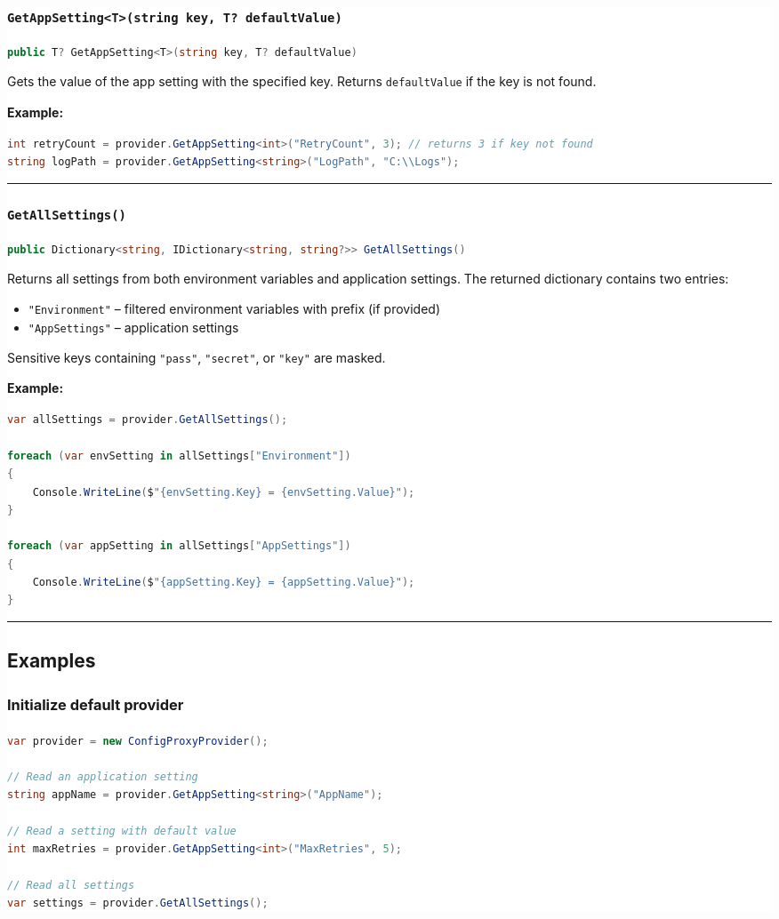 
### `GetAppSetting<T>(string key, T? defaultValue)`

```csharp
public T? GetAppSetting<T>(string key, T? defaultValue)
```

Gets the value of the app setting with the specified key. Returns `defaultValue` if the key is not found.

**Example:**

```csharp
int retryCount = provider.GetAppSetting<int>("RetryCount", 3); // returns 3 if key not found
string logPath = provider.GetAppSetting<string>("LogPath", "C:\\Logs");
```

---

### `GetAllSettings()`

```csharp
public Dictionary<string, IDictionary<string, string?>> GetAllSettings()
```

Returns all settings from both environment variables and application settings.
The returned dictionary contains two entries:

* `"Environment"` – filtered environment variables with prefix (if provided)
* `"AppSettings"` – application settings

Sensitive keys containing `"pass"`, `"secret"`, or `"key"` are masked.

**Example:**

```csharp
var allSettings = provider.GetAllSettings();

foreach (var envSetting in allSettings["Environment"])
{
    Console.WriteLine($"{envSetting.Key} = {envSetting.Value}");
}

foreach (var appSetting in allSettings["AppSettings"])
{
    Console.WriteLine($"{appSetting.Key} = {appSetting.Value}");
}
```

---

## Examples

### Initialize default provider

```csharp
var provider = new ConfigProxyProvider();

// Read an application setting
string appName = provider.GetAppSetting<string>("AppName");

// Read a setting with default value
int maxRetries = provider.GetAppSetting<int>("MaxRetries", 5);

// Read all settings
var settings = provider.GetAllSettings();
```
